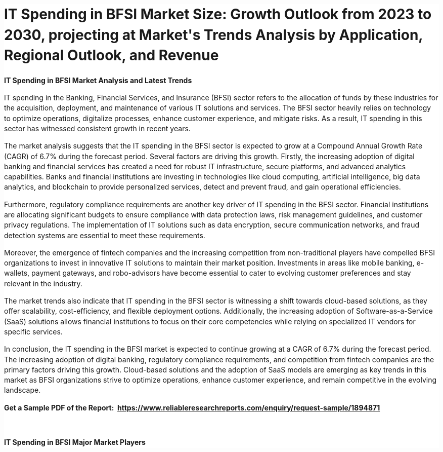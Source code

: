 <p><h1>IT Spending in BFSI Market Size: Growth Outlook from 2023 to 2030, projecting at Market's Trends Analysis by Application, Regional Outlook, and Revenue</h1></p><p><strong>IT Spending in BFSI Market Analysis and Latest Trends</strong></p>
<p><p>IT spending in the Banking, Financial Services, and Insurance (BFSI) sector refers to the allocation of funds by these industries for the acquisition, deployment, and maintenance of various IT solutions and services. The BFSI sector heavily relies on technology to optimize operations, digitalize processes, enhance customer experience, and mitigate risks. As a result, IT spending in this sector has witnessed consistent growth in recent years.</p><p>The market analysis suggests that the IT spending in the BFSI sector is expected to grow at a Compound Annual Growth Rate (CAGR) of 6.7% during the forecast period. Several factors are driving this growth. Firstly, the increasing adoption of digital banking and financial services has created a need for robust IT infrastructure, secure platforms, and advanced analytics capabilities. Banks and financial institutions are investing in technologies like cloud computing, artificial intelligence, big data analytics, and blockchain to provide personalized services, detect and prevent fraud, and gain operational efficiencies.</p><p>Furthermore, regulatory compliance requirements are another key driver of IT spending in the BFSI sector. Financial institutions are allocating significant budgets to ensure compliance with data protection laws, risk management guidelines, and customer privacy regulations. The implementation of IT solutions such as data encryption, secure communication networks, and fraud detection systems are essential to meet these requirements.</p><p>Moreover, the emergence of fintech companies and the increasing competition from non-traditional players have compelled BFSI organizations to invest in innovative IT solutions to maintain their market position. Investments in areas like mobile banking, e-wallets, payment gateways, and robo-advisors have become essential to cater to evolving customer preferences and stay relevant in the industry.</p><p>The market trends also indicate that IT spending in the BFSI sector is witnessing a shift towards cloud-based solutions, as they offer scalability, cost-efficiency, and flexible deployment options. Additionally, the increasing adoption of Software-as-a-Service (SaaS) solutions allows financial institutions to focus on their core competencies while relying on specialized IT vendors for specific services.</p><p>In conclusion, the IT spending in the BFSI market is expected to continue growing at a CAGR of 6.7% during the forecast period. The increasing adoption of digital banking, regulatory compliance requirements, and competition from fintech companies are the primary factors driving this growth. Cloud-based solutions and the adoption of SaaS models are emerging as key trends in this market as BFSI organizations strive to optimize operations, enhance customer experience, and remain competitive in the evolving landscape.</p></p>
<p><strong>Get a Sample PDF of the Report:&nbsp; <a href="https://www.reliableresearchreports.com/enquiry/request-sample/1894871">https://www.reliableresearchreports.com/enquiry/request-sample/1894871</a></strong></p>
<p>&nbsp;</p>
<p><strong>IT Spending in BFSI Major Market Players</strong></p>